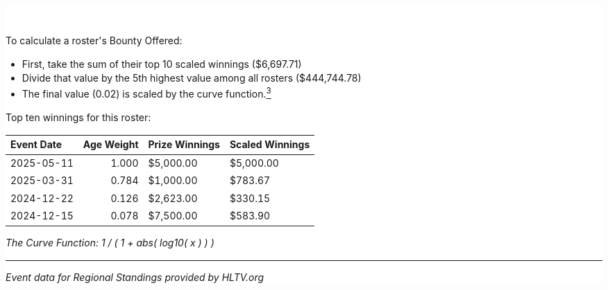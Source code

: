 <br />
<span id="table2"></span><br />
To calculate a roster's Bounty Offered:<br />

- First, take the sum of their top 10 scaled winnings ($6,697.71)
- Divide that value by the 5th highest value among all rosters ($444,744.78)
- The final value (0.02) is scaled by the curve function.[<sup>3</sup>](#curveFunction)

Top ten winnings for this roster:<br />

| Event Date | Age Weight | Prize Winnings | Scaled Winnings |
| :- | -: | :- | :- |
| 2025-05-11 |      1.000 | $5,000.00      | $5,000.00       |
| 2025-03-31 |      0.784 | $1,000.00      | $783.67         |
| 2024-12-22 |      0.126 | $2,623.00      | $330.15         |
| 2024-12-15 |      0.078 | $7,500.00      | $583.90         |


<span id="curveFunction"></span>_The Curve Function: 1 / ( 1 + abs( log10( x ) ) )_<br />

---
_Event data for Regional Standings provided by HLTV.org_<br />
